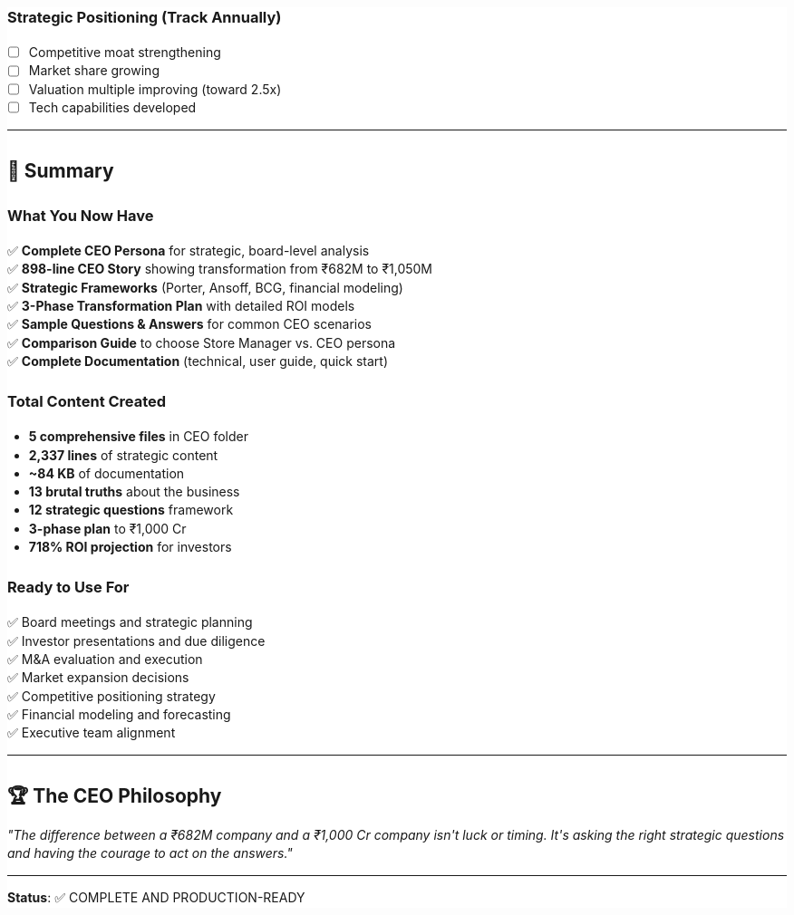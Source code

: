 ### Strategic Positioning (Track Annually)
- [ ] Competitive moat strengthening
- [ ] Market share growing
- [ ] Valuation multiple improving (toward 2.5x)
- [ ] Tech capabilities developed

---

## 🎉 Summary

### What You Now Have

✅ **Complete CEO Persona** for strategic, board-level analysis  
✅ **898-line CEO Story** showing transformation from ₹682M to ₹1,050M  
✅ **Strategic Frameworks** (Porter, Ansoff, BCG, financial modeling)  
✅ **3-Phase Transformation Plan** with detailed ROI models  
✅ **Sample Questions & Answers** for common CEO scenarios  
✅ **Comparison Guide** to choose Store Manager vs. CEO persona  
✅ **Complete Documentation** (technical, user guide, quick start)  

### Total Content Created

- **5 comprehensive files** in CEO folder
- **2,337 lines** of strategic content
- **~84 KB** of documentation
- **13 brutal truths** about the business
- **12 strategic questions** framework
- **3-phase plan** to ₹1,000 Cr
- **718% ROI projection** for investors

### Ready to Use For

✅ Board meetings and strategic planning  
✅ Investor presentations and due diligence  
✅ M&A evaluation and execution  
✅ Market expansion decisions  
✅ Competitive positioning strategy  
✅ Financial modeling and forecasting  
✅ Executive team alignment  

---

## 🏆 The CEO Philosophy

*"The difference between a ₹682M company and a ₹1,000 Cr company isn't 
luck or timing. It's asking the right strategic questions and having the 
courage to act on the answers."*

---

**Status**: ✅ COMPLETE AND PRODUCTION-READY

